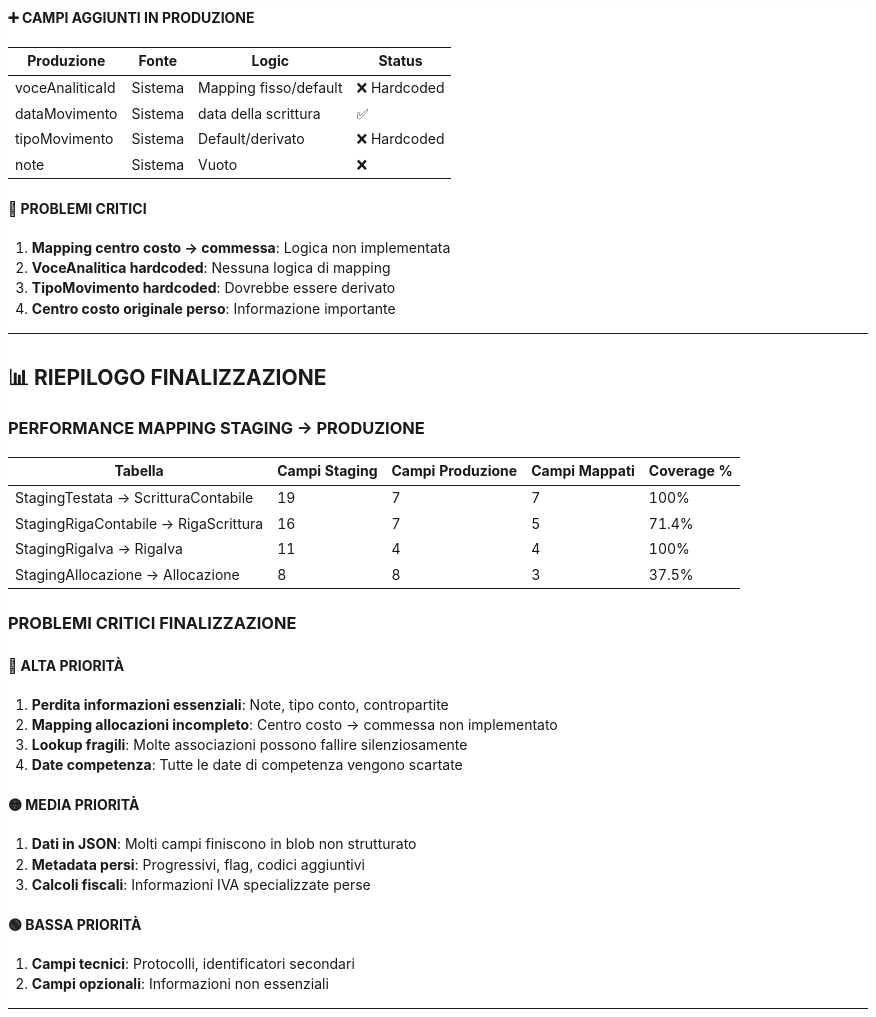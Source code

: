#### ➕ **CAMPI AGGIUNTI IN PRODUZIONE**
| Produzione | Fonte | Logic | Status |
|-----------|-------|-------|---------|
| voceAnaliticaId | Sistema | Mapping fisso/default | ❌ Hardcoded |
| dataMovimento | Sistema | data della scrittura | ✅ |
| tipoMovimento | Sistema | Default/derivato | ❌ Hardcoded |
| note | Sistema | Vuoto | ❌ |

#### 🚨 **PROBLEMI CRITICI**
1. **Mapping centro costo → commessa**: Logica non implementata
2. **VoceAnalitica hardcoded**: Nessuna logica di mapping
3. **TipoMovimento hardcoded**: Dovrebbe essere derivato
4. **Centro costo originale perso**: Informazione importante

---

## 📊 **RIEPILOGO FINALIZZAZIONE**

### **PERFORMANCE MAPPING STAGING → PRODUZIONE**
| Tabella | Campi Staging | Campi Produzione | Campi Mappati | Coverage % |
|---------|---------------|------------------|---------------|------------|
| StagingTestata → ScritturaContabile | 19 | 7 | 7 | 100% |
| StagingRigaContabile → RigaScrittura | 16 | 7 | 5 | 71.4% |
| StagingRigaIva → RigaIva | 11 | 4 | 4 | 100% |
| StagingAllocazione → Allocazione | 8 | 8 | 3 | 37.5% |

### **PROBLEMI CRITICI FINALIZZAZIONE**

#### 🔴 **ALTA PRIORITÀ**
1. **Perdita informazioni essenziali**: Note, tipo conto, contropartite
2. **Mapping allocazioni incompleto**: Centro costo → commessa non implementato
3. **Lookup fragili**: Molte associazioni possono fallire silenziosamente
4. **Date competenza**: Tutte le date di competenza vengono scartate

#### 🟡 **MEDIA PRIORITÀ**
1. **Dati in JSON**: Molti campi finiscono in blob non strutturato
2. **Metadata persi**: Progressivi, flag, codici aggiuntivi
3. **Calcoli fiscali**: Informazioni IVA specializzate perse

#### 🟢 **BASSA PRIORITÀ**
1. **Campi tecnici**: Protocolli, identificatori secondari
2. **Campi opzionali**: Informazioni non essenziali

---
